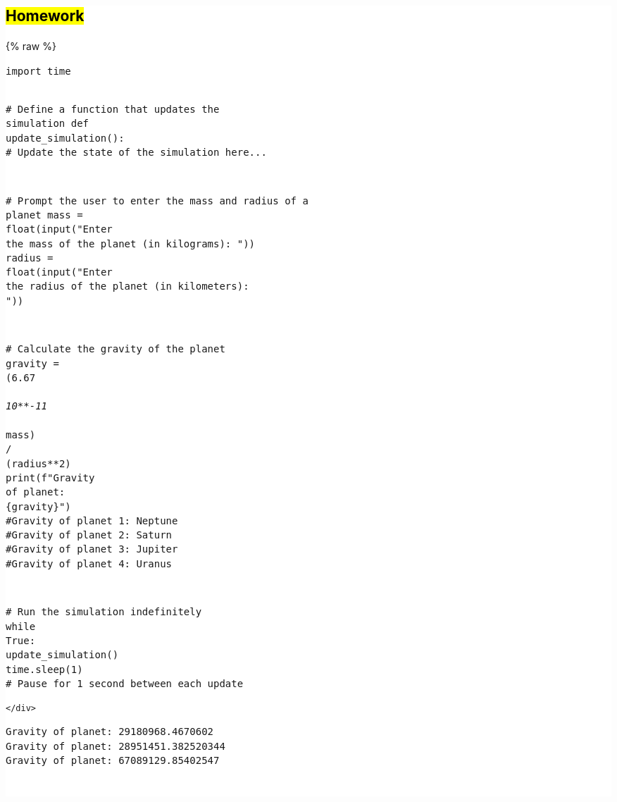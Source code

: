 </ul>

</div>
</div>
</div>
<div class="cell border-box-sizing text_cell rendered"><div class="inner_cell">
<div class="text_cell_render border-box-sizing rendered_html">
<h2 id="Homework"><mark>Homework</mark><a class="anchor-link" href="#Homework"> </a></h2>
</div>
</div>
</div>
    {% raw %}
    
<div class="cell border-box-sizing code_cell rendered">
<div class="input">

<div class="inner_cell">
    <div class="input_area">
<div class=" highlight hl-ipython3"><pre><span></span><span class="kn">import</span> <span class="nn">time</span>

<span class="c1"># Define a function that updates the simulation</span>
<span class="k">def</span> <span class="nf">update_simulation</span><span class="p">():</span>
  <span class="c1"># Update the state of the simulation here...</span>
  
  <span class="c1"># Prompt the user to enter the mass and radius of a planet</span>
  <span class="n">mass</span> <span class="o">=</span> <span class="nb">float</span><span class="p">(</span><span class="nb">input</span><span class="p">(</span><span class="s2">&quot;Enter the mass of the planet (in kilograms): &quot;</span><span class="p">))</span>
  <span class="n">radius</span> <span class="o">=</span> <span class="nb">float</span><span class="p">(</span><span class="nb">input</span><span class="p">(</span><span class="s2">&quot;Enter the radius of the planet (in kilometers): &quot;</span><span class="p">))</span>
  
  <span class="c1"># Calculate the gravity of the planet</span>
  <span class="n">gravity</span> <span class="o">=</span> <span class="p">(</span><span class="mf">6.67</span> <span class="o">*</span> <span class="mi">10</span><span class="o">**-</span><span class="mi">11</span> <span class="o">*</span> <span class="n">mass</span><span class="p">)</span> <span class="o">/</span> <span class="p">(</span><span class="n">radius</span><span class="o">**</span><span class="mi">2</span><span class="p">)</span>
  <span class="nb">print</span><span class="p">(</span><span class="sa">f</span><span class="s2">&quot;Gravity of planet: </span><span class="si">{</span><span class="n">gravity</span><span class="si">}</span><span class="s2">&quot;</span><span class="p">)</span>
  <span class="c1">#Gravity of planet 1: Neptune</span>
  <span class="c1">#Gravity of planet 2: Saturn</span>
  <span class="c1">#Gravity of planet 3: Jupiter</span>
  <span class="c1">#Gravity of planet 4: Uranus</span>

<span class="c1"># Run the simulation indefinitely</span>
<span class="k">while</span> <span class="kc">True</span><span class="p">:</span>
  <span class="n">update_simulation</span><span class="p">()</span>
  <span class="n">time</span><span class="o">.</span><span class="n">sleep</span><span class="p">(</span><span class="mi">1</span><span class="p">)</span> <span class="c1"># Pause for 1 second between each update</span>
</pre></div>

    </div>
</div>
</div>

<div class="output_wrapper">
<div class="output">

<div class="output_area">

<div class="output_subarea output_stream output_stdout output_text">
<pre>Gravity of planet: 29180968.4670602
Gravity of planet: 28951451.382520344
Gravity of planet: 67089129.85402547
